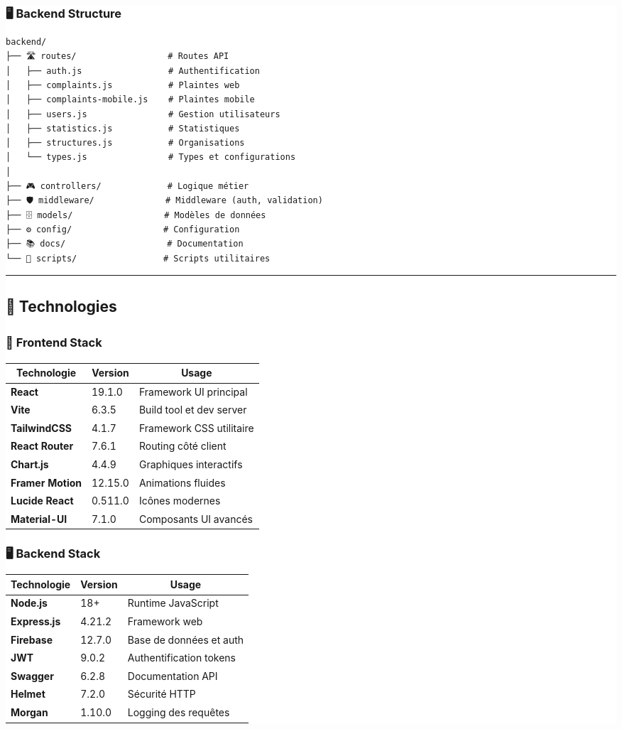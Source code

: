 ### 🖥️ **Backend Structure**

```
backend/
├── 🛣️ routes/                  # Routes API
│   ├── auth.js                 # Authentification
│   ├── complaints.js           # Plaintes web
│   ├── complaints-mobile.js    # Plaintes mobile
│   ├── users.js                # Gestion utilisateurs
│   ├── statistics.js           # Statistiques
│   ├── structures.js           # Organisations
│   └── types.js                # Types et configurations
│
├── 🎮 controllers/             # Logique métier
├── 🛡️ middleware/              # Middleware (auth, validation)
├── 🗄️ models/                  # Modèles de données
├── ⚙️ config/                  # Configuration
├── 📚 docs/                    # Documentation
└── 🧪 scripts/                 # Scripts utilitaires
```

---

## 🔧 Technologies

### 🎨 **Frontend Stack**

| Technologie | Version | Usage |
|-------------|---------|-------|
| **React** | 19.1.0 | Framework UI principal |
| **Vite** | 6.3.5 | Build tool et dev server |
| **TailwindCSS** | 4.1.7 | Framework CSS utilitaire |
| **React Router** | 7.6.1 | Routing côté client |
| **Chart.js** | 4.4.9 | Graphiques interactifs |
| **Framer Motion** | 12.15.0 | Animations fluides |
| **Lucide React** | 0.511.0 | Icônes modernes |
| **Material-UI** | 7.1.0 | Composants UI avancés |

### 🖥️ **Backend Stack**

| Technologie | Version | Usage |
|-------------|---------|-------|
| **Node.js** | 18+ | Runtime JavaScript |
| **Express.js** | 4.21.2 | Framework web |
| **Firebase** | 12.7.0 | Base de données et auth |
| **JWT** | 9.0.2 | Authentification tokens |
| **Swagger** | 6.2.8 | Documentation API |
| **Helmet** | 7.2.0 | Sécurité HTTP |
| **Morgan** | 1.10.0 | Logging des requêtes |
